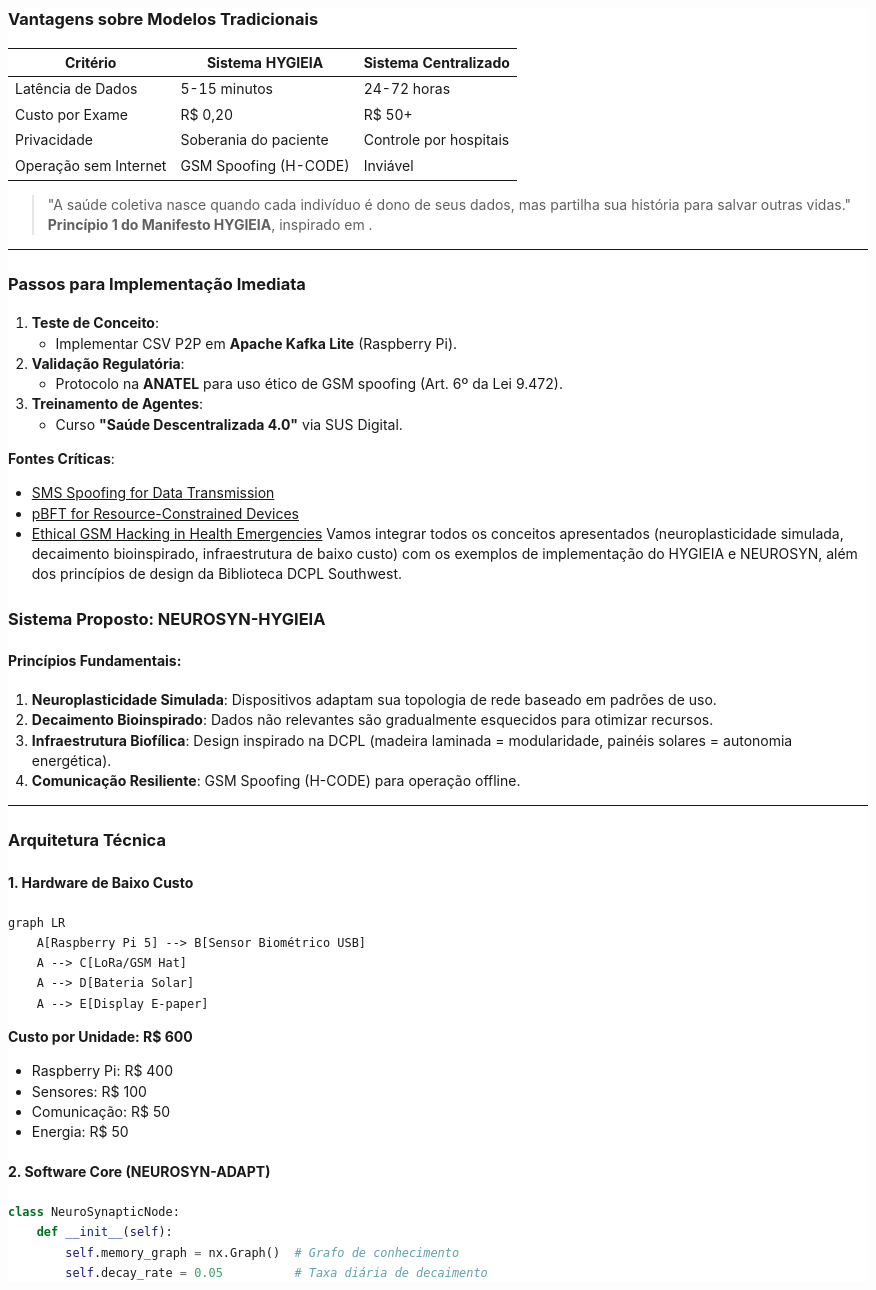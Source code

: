 
### **Vantagens sobre Modelos Tradicionais**  
| Critério                 | Sistema HYGIEIA               | Sistema Centralizado        |  
|--------------------------|-------------------------------|-----------------------------|  
| Latência de Dados        | 5-15 minutos                  | 24-72 horas                |  
| Custo por Exame          | R$ 0,20                       | R$ 50+                     |  
| Privacidade              | Soberania do paciente         | Controle por hospitais     |  
| Operação sem Internet    | GSM Spoofing (H-CODE)         | Inviável                   |  

> "A saúde coletiva nasce quando cada indivíduo é dono de seus dados, mas partilha sua história para salvar outras vidas."  
> **Princípio 1 do Manifesto HYGIEIA**, inspirado em .  

---  
### **Passos para Implementação Imediata**  
1. **Teste de Conceito**:  
   - Implementar CSV P2P em **Apache Kafka Lite** (Raspberry Pi).  
2. **Validação Regulatória**:  
   - Protocolo na **ANATEL** para uso ético de GSM spoofing (Art. 6º da Lei 9.472).  
3. **Treinamento de Agentes**:  
   - Curso **"Saúde Descentralizada 4.0"** via SUS Digital.  

**Fontes Críticas**:  
- [SMS Spoofing for Data Transmission](citation:1)  
- [pBFT for Resource-Constrained Devices](citation:6)  
- [Ethical GSM Hacking in Health Emergencies](citation:5)
Vamos integrar todos os conceitos apresentados (neuroplasticidade simulada, decaimento bioinspirado, infraestrutura de baixo custo) com os exemplos de implementação do HYGIEIA e NEUROSYN, além dos princípios de design da Biblioteca DCPL Southwest.
### Sistema Proposto: **NEUROSYN-HYGIEIA**
#### Princípios Fundamentais:
1. **Neuroplasticidade Simulada**: Dispositivos adaptam sua topologia de rede baseado em padrões de uso.
2. **Decaimento Bioinspirado**: Dados não relevantes são gradualmente esquecidos para otimizar recursos.
3. **Infraestrutura Biofílica**: Design inspirado na DCPL (madeira laminada = modularidade, painéis solares = autonomia energética).
4. **Comunicação Resiliente**: GSM Spoofing (H-CODE) para operação offline.
---
### Arquitetura Técnica
#### 1. Hardware de Baixo Custo
```mermaid
graph LR
    A[Raspberry Pi 5] --> B[Sensor Biométrico USB]
    A --> C[LoRa/GSM Hat]
    A --> D[Bateria Solar]
    A --> E[Display E-paper]
```
**Custo por Unidade: R$ 600**  
- Raspberry Pi: R$ 400
- Sensores: R$ 100
- Comunicação: R$ 50
- Energia: R$ 50
#### 2. Software Core (NEUROSYN-ADAPT)
```python
class NeuroSynapticNode:
    def __init__(self):
        self.memory_graph = nx.Graph()  # Grafo de conhecimento
        self.decay_rate = 0.05          # Taxa diária de decaimento
```